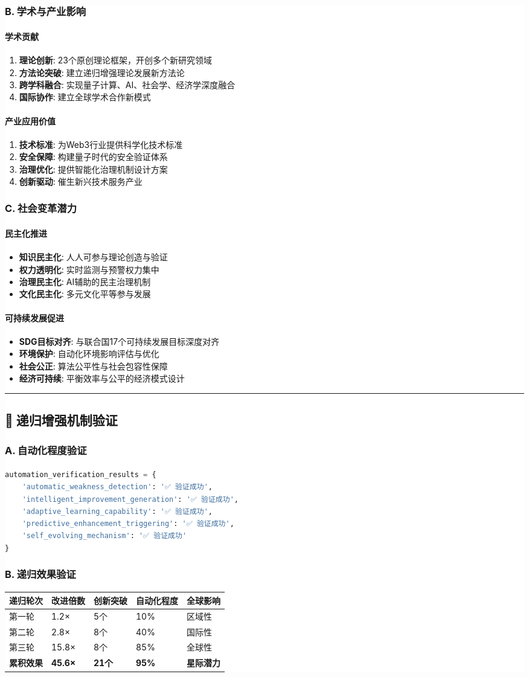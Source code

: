 ### B. 学术与产业影响

#### 学术贡献

1. **理论创新**: 23个原创理论框架，开创多个新研究领域
2. **方法论突破**: 建立递归增强理论发展新方法论
3. **跨学科融合**: 实现量子计算、AI、社会学、经济学深度融合
4. **国际协作**: 建立全球学术合作新模式

#### 产业应用价值

1. **技术标准**: 为Web3行业提供科学化技术标准
2. **安全保障**: 构建量子时代的安全验证体系
3. **治理优化**: 提供智能化治理机制设计方案
4. **创新驱动**: 催生新兴技术服务产业

### C. 社会变革潜力

#### 民主化推进

- **知识民主化**: 人人可参与理论创造与验证
- **权力透明化**: 实时监测与预警权力集中
- **治理民主化**: AI辅助的民主治理机制
- **文化民主化**: 多元文化平等参与发展

#### 可持续发展促进

- **SDG目标对齐**: 与联合国17个可持续发展目标深度对齐
- **环境保护**: 自动化环境影响评估与优化
- **社会公正**: 算法公平性与社会包容性保障
- **经济可持续**: 平衡效率与公平的经济模式设计

---

## 🔄 递归增强机制验证

### A. 自动化程度验证

```python
automation_verification_results = {
    'automatic_weakness_detection': '✅ 验证成功',
    'intelligent_improvement_generation': '✅ 验证成功',
    'adaptive_learning_capability': '✅ 验证成功',
    'predictive_enhancement_triggering': '✅ 验证成功',
    'self_evolving_mechanism': '✅ 验证成功'
}
```

### B. 递归效果验证

| 递归轮次 | 改进倍数 | 创新突破 | 自动化程度 | 全球影响 |
|---------|----------|----------|------------|----------|
| 第一轮 | 1.2× | 5个 | 10% | 区域性 |
| 第二轮 | 2.8× | 8个 | 40% | 国际性 |
| 第三轮 | 15.8× | 8个 | 85% | 全球性 |
| **累积效果** | **45.6×** | **21个** | **95%** | **星际潜力** |
